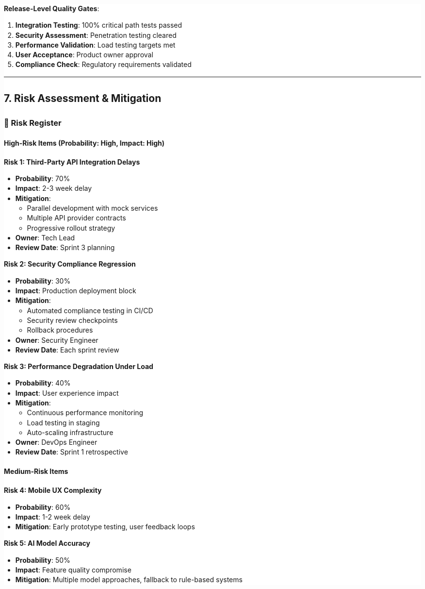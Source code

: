 **Release-Level Quality Gates**:
1. **Integration Testing**: 100% critical path tests passed
2. **Security Assessment**: Penetration testing cleared
3. **Performance Validation**: Load testing targets met
4. **User Acceptance**: Product owner approval
5. **Compliance Check**: Regulatory requirements validated

---

## 7. Risk Assessment & Mitigation

### 🚨 Risk Register

#### High-Risk Items (Probability: High, Impact: High)

**Risk 1: Third-Party API Integration Delays**
- **Probability**: 70%
- **Impact**: 2-3 week delay
- **Mitigation**: 
  - Parallel development with mock services
  - Multiple API provider contracts
  - Progressive rollout strategy
- **Owner**: Tech Lead
- **Review Date**: Sprint 3 planning

**Risk 2: Security Compliance Regression**
- **Probability**: 30%
- **Impact**: Production deployment block
- **Mitigation**:
  - Automated compliance testing in CI/CD
  - Security review checkpoints
  - Rollback procedures
- **Owner**: Security Engineer
- **Review Date**: Each sprint review

**Risk 3: Performance Degradation Under Load**
- **Probability**: 40%  
- **Impact**: User experience impact
- **Mitigation**:
  - Continuous performance monitoring
  - Load testing in staging
  - Auto-scaling infrastructure
- **Owner**: DevOps Engineer
- **Review Date**: Sprint 1 retrospective

#### Medium-Risk Items

**Risk 4: Mobile UX Complexity**
- **Probability**: 60%
- **Impact**: 1-2 week delay
- **Mitigation**: Early prototype testing, user feedback loops

**Risk 5: AI Model Accuracy**
- **Probability**: 50%
- **Impact**: Feature quality compromise
- **Mitigation**: Multiple model approaches, fallback to rule-based systems
